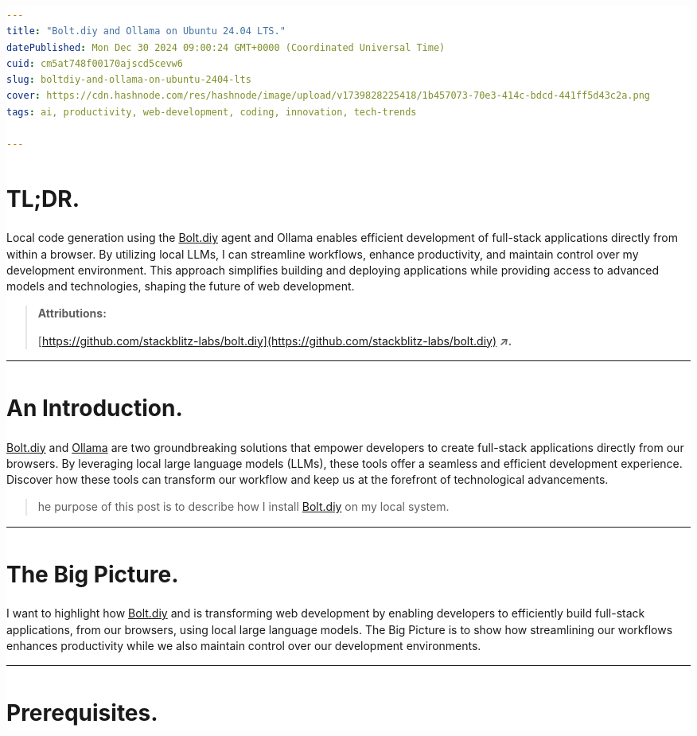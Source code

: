 ```yaml
---
title: "Bolt.diy and Ollama on Ubuntu 24.04 LTS."
datePublished: Mon Dec 30 2024 09:00:24 GMT+0000 (Coordinated Universal Time)
cuid: cm5at748f00170ajscd5cevw6
slug: boltdiy-and-ollama-on-ubuntu-2404-lts
cover: https://cdn.hashnode.com/res/hashnode/image/upload/v1739828225418/1b457073-70e3-414c-bdcd-441ff5d43c2a.png
tags: ai, productivity, web-development, coding, innovation, tech-trends

---
```


# TL;DR.

Local code generation using the [Bolt.diy](https://bolt.diy) agent and Ollama enables efficient development of full-stack applications directly from within a browser. By utilizing local LLMs, I can streamline workflows, enhance productivity, and maintain control over my development environment. This approach simplifies building and deploying applications while providing access to advanced models and technologies, shaping the future of web development.

> **Attributions:**
> 
> [https://github.com/stackblitz-labs/bolt.diy](https://github.com/stackblitz-labs/bolt.diy) ***↗.***

---

# An Introduction.

[Bolt.diy](https://Bolt.diy) and [Ollama](https://ollama.com) are two groundbreaking solutions that empower developers to create full-stack applications directly from our browsers. By leveraging local large language models (LLMs), these tools offer a seamless and efficient development experience. Discover how these tools can transform our workflow and keep us at the forefront of technological advancements.

> he purpose of this post is to describe how I install [Bolt.diy](http://Bolt.diy) on my local system.

---

# The Big Picture.

I want to highlight how [Bolt.diy](http://Bolt.diy) and is transforming web development by enabling developers to efficiently build full-stack applications, from our browsers, using local large language models. The Big Picture is to show how streamlining our workflows enhances productivity while we also maintain control over our development environments.

---

# Prerequisites.
